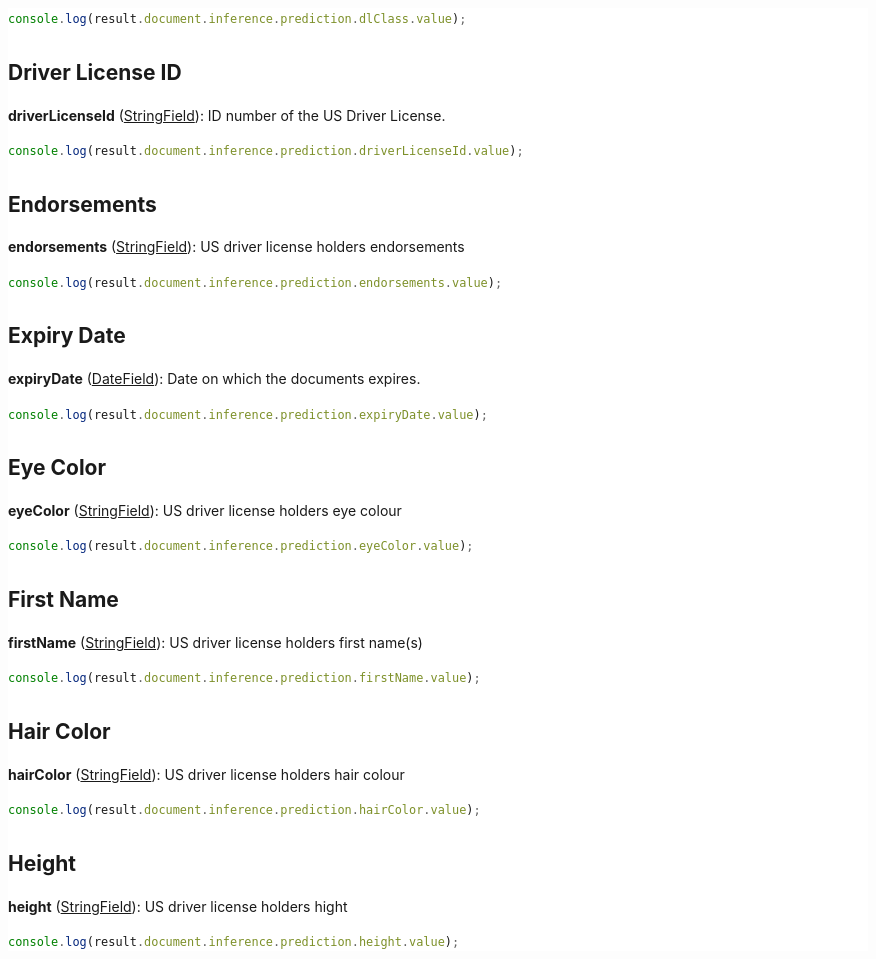 ```js
console.log(result.document.inference.prediction.dlClass.value);
```

## Driver License ID
**driverLicenseId** ([StringField](#string-field)): ID number of the US Driver License.

```js
console.log(result.document.inference.prediction.driverLicenseId.value);
```

## Endorsements
**endorsements** ([StringField](#string-field)): US driver license holders endorsements

```js
console.log(result.document.inference.prediction.endorsements.value);
```

## Expiry Date
**expiryDate** ([DateField](#date-field)): Date on which the documents expires.

```js
console.log(result.document.inference.prediction.expiryDate.value);
```

## Eye Color
**eyeColor** ([StringField](#string-field)): US driver license holders eye colour

```js
console.log(result.document.inference.prediction.eyeColor.value);
```

## First Name
**firstName** ([StringField](#string-field)): US driver license holders first name(s)

```js
console.log(result.document.inference.prediction.firstName.value);
```

## Hair Color
**hairColor** ([StringField](#string-field)): US driver license holders hair colour

```js
console.log(result.document.inference.prediction.hairColor.value);
```

## Height
**height** ([StringField](#string-field)): US driver license holders hight

```js
console.log(result.document.inference.prediction.height.value);
```
